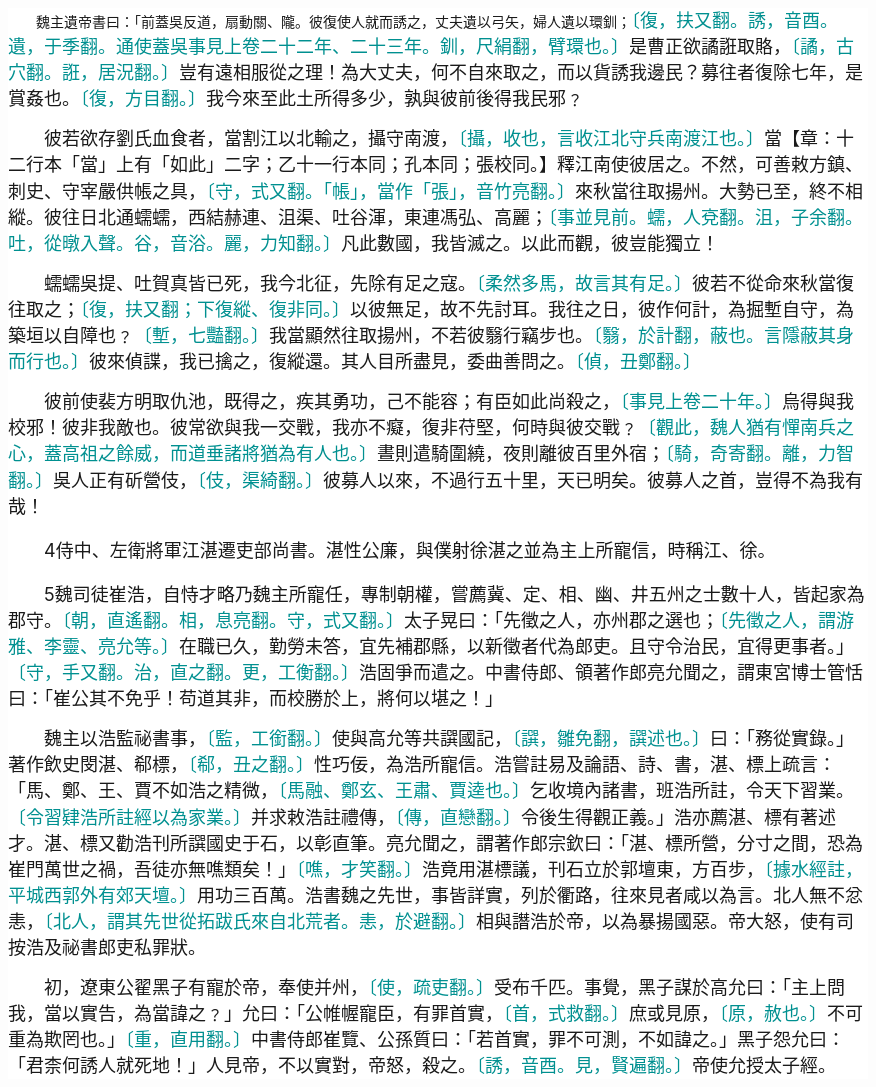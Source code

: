  　　魏主遺帝書曰：「前蓋吳反道，扇動關、隴。彼復使人就而誘之，丈夫遺以弓矢，婦人遺以環釧；</font><font size=4px color="#009090"><font size=4px>〔復，扶又翻。誘，音酉。遺，于季翻。通使蓋吳事見上卷二十二年、二十三年。釧，尺絹翻，臂環也。〕</font></font><font size=4px>是曹正欲譎誑取賂，</font><font size=4px color="#009090"><font size=4px>〔譎，古穴翻。誑，居況翻。〕</font></font><font size=4px>豈有遠相服從之理！為大丈夫，何不自來取之，而以貨誘我邊民？募往者復除七年，是賞姦也。</font><font size=4px color="#009090"><font size=4px>〔復，方目翻。〕</font></font><font size=4px>我今來至此土所得多少，孰與彼前後得我民邪﹖

 　　彼若欲存劉氏血食者，當割江以北輸之，攝守南渡，</font><font size=4px color="#009090"><font size=4px>〔攝，收也，言收江北守兵南渡江也。〕</font></font><font size=4px>當</font><span class="h"><font size=4px>【章：十二行本「當」上有「如此」二字；乙十一行本同；孔本同；張校同。】</font></font><font size=4px>釋江南使彼居之。不然，可善敕方鎮、刺史、守宰嚴供帳之具，</font><font size=4px color="#009090"><font size=4px>〔守，式又翻。「帳」，當作「張」，音竹亮翻。〕</font></font><font size=4px>來秋當往取揚州。大勢已至，終不相縱。彼往日北通蠕蠕，西結赫連、沮渠、吐谷渾，東連馮弘、高麗；</font><font size=4px color="#009090"><font size=4px>〔事並見前。蠕，人兗翻。沮，子余翻。吐，從暾入聲。谷，音浴。麗，力知翻。〕</font></font><font size=4px>凡此數國，我皆滅之。以此而觀，彼豈能獨立！

 　　蠕蠕吳提、吐賀真皆已死，我今北征，先除有足之寇。</font><font size=4px color="#009090"><font size=4px>〔柔然多馬，故言其有足。〕</font></font><font size=4px>彼若不從命來秋當復往取之；</font><font size=4px color="#009090"><font size=4px>〔復，扶又翻；下復縱、復非同。〕</font></font><font size=4px>以彼無足，故不先討耳。我往之日，彼作何計，為掘塹自守，為築垣以自障也﹖</font><font size=4px color="#009090"><font size=4px>〔塹，七豔翻。〕</font></font><font size=4px>我當顯然往取揚州，不若彼翳行竊步也。</font><font size=4px color="#009090"><font size=4px>〔翳，於計翻，蔽也。言隱蔽其身而行也。〕</font></font><font size=4px>彼來偵諜，我已擒之，復縱還。其人目所盡見，委曲善問之。</font><font size=4px color="#009090"><font size=4px>〔偵，丑鄭翻。〕</font></font><font size=4px>

 　　彼前使裴方明取仇池，既得之，疾其勇功，己不能容；有臣如此尚殺之，</font><font size=4px color="#009090"><font size=4px>〔事見上卷二十年。〕</font></font><font size=4px>烏得與我校邪！彼非我敵也。彼常欲與我一交戰，我亦不癡，復非苻堅，何時與彼交戰﹖</font><font size=4px color="#009090"><font size=4px>〔觀此，魏人猶有憚南兵之心，蓋高祖之餘威，而道垂諸將猶為有人也。〕</font></font><font size=4px>晝則遣騎圍繞，夜則離彼百里外宿；</font><font size=4px color="#009090"><font size=4px>〔騎，奇寄翻。離，力智翻。〕</font></font><font size=4px>吳人正有斫營伎，</font><font size=4px color="#009090"><font size=4px>〔伎，渠綺翻。〕</font></font><font size=4px>彼募人以來，不過行五十里，天已明矣。彼募人之首，豈得不為我有哉！

 　　4侍中、左衛將軍江湛遷吏部尚書。湛性公廉，與僕射徐湛之並為主上所寵信，時稱江、徐。

 　　5魏司徒崔浩，自恃才略乃魏主所寵任，專制朝權，嘗薦冀、定、相、幽、井五州之士數十人，皆起家為郡守。</font><font size=4px color="#009090"><font size=4px>〔朝，直遙翻。相，息亮翻。守，式又翻。〕</font></font><font size=4px>太子晃曰：「先徵之人，亦州郡之選也；</font><font size=4px color="#009090"><font size=4px>〔先徵之人，謂游雅、李靈、亮允等。〕</font></font><font size=4px>在職已久，勤勞未答，宜先補郡縣，以新徵者代為郎吏。且守令治民，宜得更事者。」</font><font size=4px color="#009090"><font size=4px>〔守，手又翻。治，直之翻。更，工衡翻。〕</font></font><font size=4px>浩固爭而遣之。中書侍郎、領著作郎亮允聞之，謂東宮博士管恬曰：「崔公其不免乎！苟道其非，而校勝於上，將何以堪之！」

 　　魏主以浩監祕書事，</font><font size=4px color="#009090"><font size=4px>〔監，工銜翻。〕</font></font><font size=4px>使與高允等共譔國記，</font><font size=4px color="#009090"><font size=4px>〔譔，雛免翻，譔述也。〕</font></font><font size=4px>曰：「務從實錄。」著作飲史閔湛、郗標，</font><font size=4px color="#009090"><font size=4px>〔郗，丑之翻。〕</font></font><font size=4px>性巧佞，為浩所寵信。浩嘗註易及論語、詩、書，湛、標上疏言：「馬、鄭、王、賈不如浩之精微，</font><font size=4px color="#009090"><font size=4px>〔馬融、鄭玄、王肅、賈逵也。〕</font></font><font size=4px>乞收境內諸書，班浩所註，令天下習業。</font><font size=4px color="#009090"><font size=4px>〔令習肄浩所註經以為家業。〕</font></font><font size=4px>并求敕浩註禮傳，</font><font size=4px color="#009090"><font size=4px>〔傳，直戀翻。〕</font></font><font size=4px>令後生得觀正義。」浩亦薦湛、標有著述才。湛、標又勸浩刊所譔國史于石，以彰直筆。亮允聞之，謂著作郎宗欽曰：「湛、標所營，分寸之間，恐為崔門萬世之禍，吾徒亦無噍類矣！」</font><font size=4px color="#009090"><font size=4px>〔噍，才笑翻。〕</font></font><font size=4px>浩竟用湛標議，刊石立於郭壇東，方百步，</font><font size=4px color="#009090"><font size=4px>〔據水經註，平城西郭外有郊天壇。〕</font></font><font size=4px>用功三百萬。浩書魏之先世，事皆詳實，列於衢路，往來見者咸以為言。北人無不忿恚，</font><font size=4px color="#009090"><font size=4px>〔北人，謂其先世從拓跋氏來自北荒者。恚，於避翻。〕</font></font><font size=4px>相與譖浩於帝，以為暴揚國惡。帝大怒，使有司按浩及祕書郎吏私罪狀。

 　　初，遼東公翟黑子有寵於帝，奉使并州，</font><font size=4px color="#009090"><font size=4px>〔使，疏吏翻。〕</font></font><font size=4px>受布千匹。事覺，黑子謀於高允曰：「主上問我，當以實告，為當諱之﹖」允曰：「公帷幄寵臣，有罪首實，</font><font size=4px color="#009090"><font size=4px>〔首，式救翻。〕</font></font><font size=4px>庶或見原，</font><font size=4px color="#009090"><font size=4px>〔原，赦也。〕</font></font><font size=4px>不可重為欺罔也。」</font><font size=4px color="#009090"><font size=4px>〔重，直用翻。〕</font></font><font size=4px>中書侍郎崔覽、公孫質曰：「若首實，罪不可測，不如諱之。」黑子怨允曰：「君柰何誘人就死地！」人見帝，不以實對，帝怒，殺之。</font><font size=4px color="#009090"><font size=4px>〔誘，音酉。見，賢遍翻。〕</font></font><font size=4px>帝使允授太子經。
